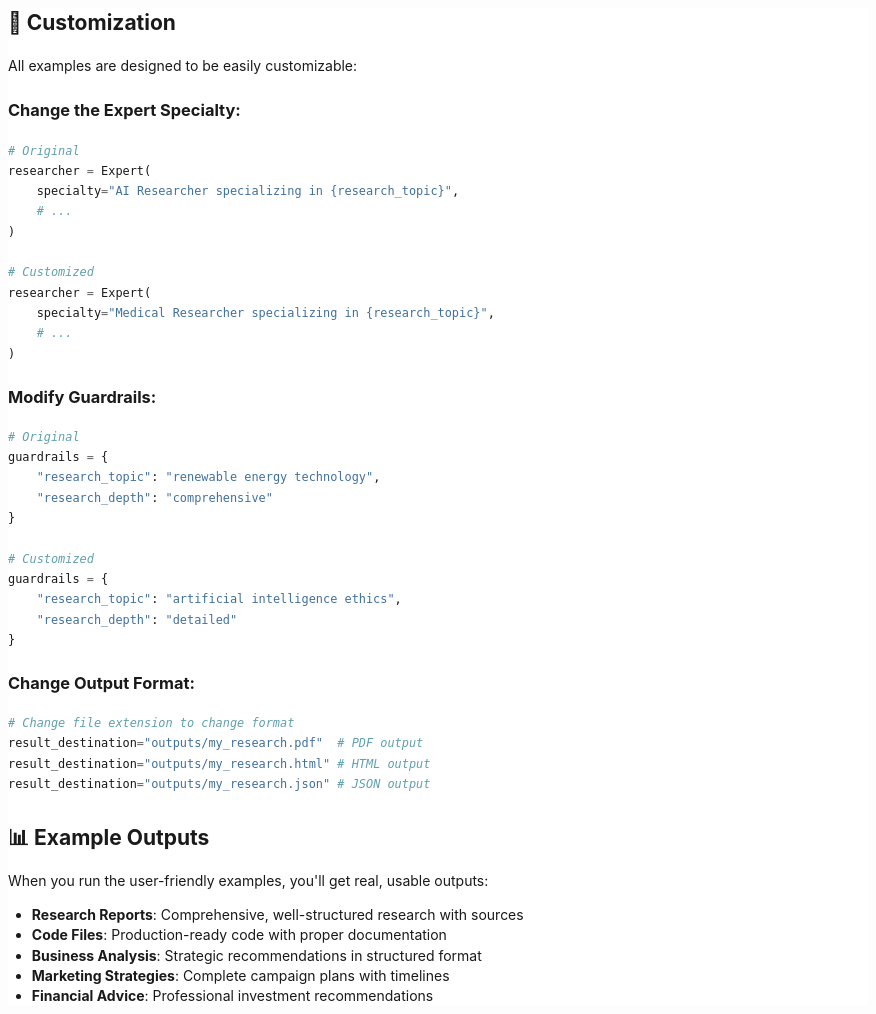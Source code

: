 ## 🔧 **Customization**

All examples are designed to be easily customizable:

### **Change the Expert Specialty:**
```python
# Original
researcher = Expert(
    specialty="AI Researcher specializing in {research_topic}",
    # ...
)

# Customized
researcher = Expert(
    specialty="Medical Researcher specializing in {research_topic}",
    # ...
)
```

### **Modify Guardrails:**
```python
# Original
guardrails = {
    "research_topic": "renewable energy technology",
    "research_depth": "comprehensive"
}

# Customized
guardrails = {
    "research_topic": "artificial intelligence ethics",
    "research_depth": "detailed"
}
```

### **Change Output Format:**
```python
# Change file extension to change format
result_destination="outputs/my_research.pdf"  # PDF output
result_destination="outputs/my_research.html" # HTML output
result_destination="outputs/my_research.json" # JSON output
```

## 📊 **Example Outputs**

When you run the user-friendly examples, you'll get real, usable outputs:

- **Research Reports**: Comprehensive, well-structured research with sources
- **Code Files**: Production-ready code with proper documentation
- **Business Analysis**: Strategic recommendations in structured format
- **Marketing Strategies**: Complete campaign plans with timelines
- **Financial Advice**: Professional investment recommendations
